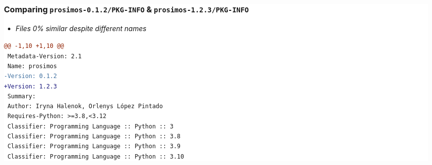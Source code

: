 ### Comparing `prosimos-0.1.2/PKG-INFO` & `prosimos-1.2.3/PKG-INFO`

 * *Files 0% similar despite different names*

```diff
@@ -1,10 +1,10 @@
 Metadata-Version: 2.1
 Name: prosimos
-Version: 0.1.2
+Version: 1.2.3
 Summary: 
 Author: Iryna Halenok, Orlenys López Pintado
 Requires-Python: >=3.8,<3.12
 Classifier: Programming Language :: Python :: 3
 Classifier: Programming Language :: Python :: 3.8
 Classifier: Programming Language :: Python :: 3.9
 Classifier: Programming Language :: Python :: 3.10
```

